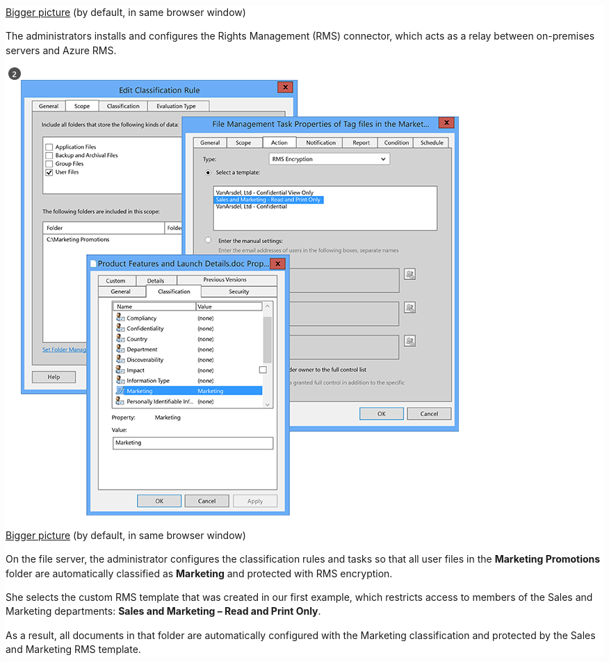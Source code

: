[Bigger picture](http://technet.microsoft.com/cf18c56b-c301-4640-8d9e-9e677e494091) (by default, in same browser window)

The administrators installs and configures the Rights Management (RMS) connector, which acts as a relay between on-premises servers and Azure RMS.

![](./media/AzRMS_ExampleFCI_ConfigurationSmall.png)

[Bigger picture](full-screen-picture-installing-and-configuring-the-rms-connector-for-fci.md) (by default, in same browser window)

On the file server, the administrator configures the classification rules and tasks so that all user files in the **Marketing Promotions** folder are automatically classified as **Marketing** and protected with RMS encryption.

She selects the custom RMS template that was created in our first example, which restricts access to members of the Sales and Marketing departments: **Sales and Marketing – Read and Print Only**.

As a result, all documents in that folder are automatically configured with the Marketing classification and protected by the Sales and Marketing RMS template.
